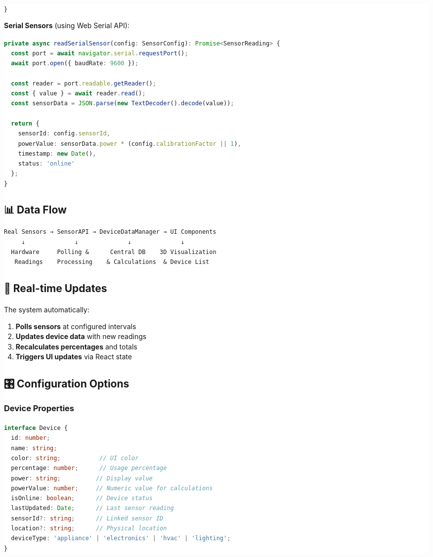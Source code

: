 ```typescript
}
```

**Serial Sensors** (using Web Serial API):
```typescript
private async readSerialSensor(config: SensorConfig): Promise<SensorReading> {
  const port = await navigator.serial.requestPort();
  await port.open({ baudRate: 9600 });
  
  const reader = port.readable.getReader();
  const { value } = await reader.read();
  const sensorData = JSON.parse(new TextDecoder().decode(value));
  
  return {
    sensorId: config.sensorId,
    powerValue: sensorData.power * (config.calibrationFactor || 1),
    timestamp: new Date(),
    status: 'online'
  };
}
```

## 📊 Data Flow

```
Real Sensors → SensorAPI → DeviceDataManager → UI Components
     ↓              ↓              ↓              ↓
  Hardware     Polling &      Central DB    3D Visualization
   Readings    Processing    & Calculations  & Device List
```

## 🔄 Real-time Updates

The system automatically:
1. **Polls sensors** at configured intervals
2. **Updates device data** with new readings
3. **Recalculates percentages** and totals
4. **Triggers UI updates** via React state

## 🎛️ Configuration Options

### Device Properties
```typescript
interface Device {
  id: number;
  name: string;
  color: string;           // UI color
  percentage: number;      // Usage percentage
  power: string;          // Display value
  powerValue: number;     // Numeric value for calculations
  isOnline: boolean;      // Device status
  lastUpdated: Date;      // Last sensor reading
  sensorId?: string;      // Linked sensor ID
  location?: string;      // Physical location
  deviceType: 'appliance' | 'electronics' | 'hvac' | 'lighting';
}
```

